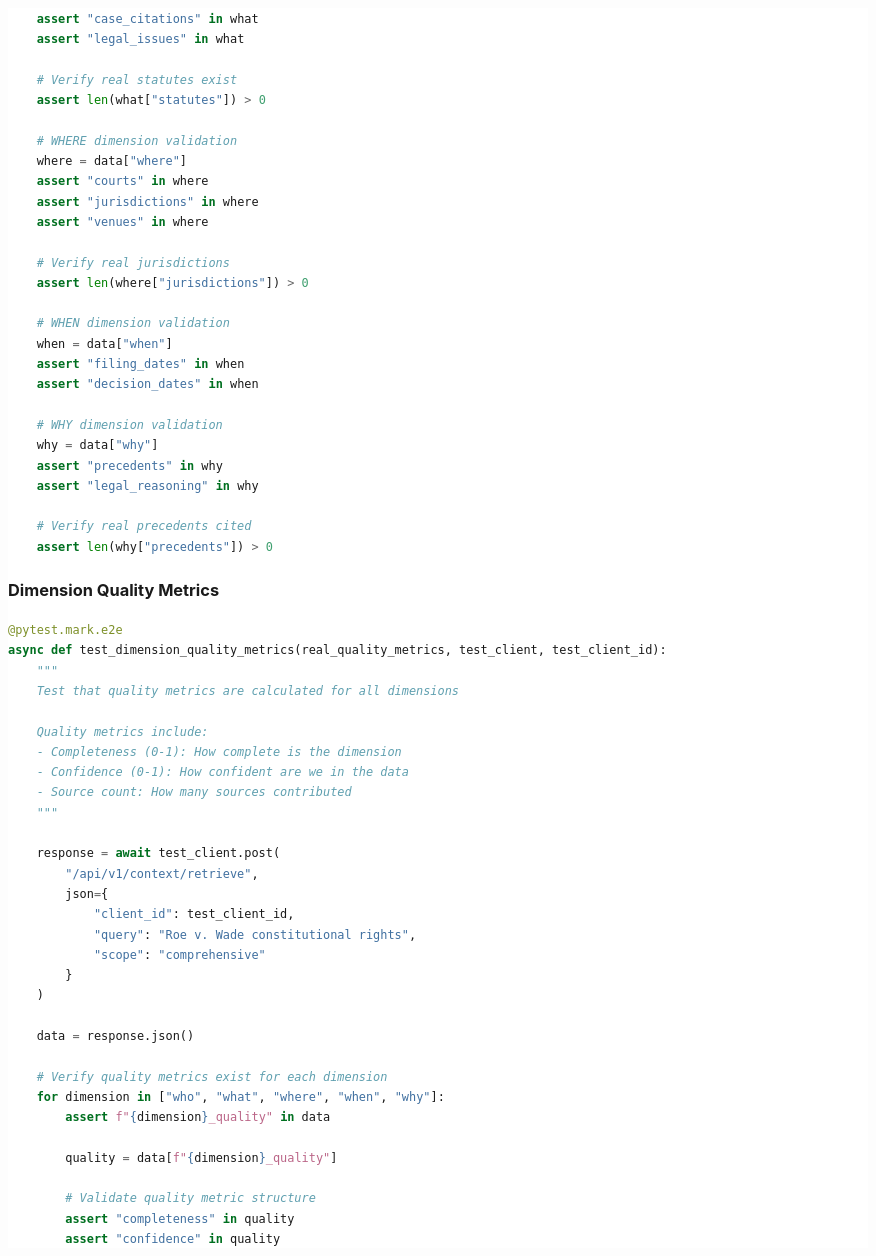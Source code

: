 ```python
    assert "case_citations" in what
    assert "legal_issues" in what

    # Verify real statutes exist
    assert len(what["statutes"]) > 0

    # WHERE dimension validation
    where = data["where"]
    assert "courts" in where
    assert "jurisdictions" in where
    assert "venues" in where

    # Verify real jurisdictions
    assert len(where["jurisdictions"]) > 0

    # WHEN dimension validation
    when = data["when"]
    assert "filing_dates" in when
    assert "decision_dates" in when

    # WHY dimension validation
    why = data["why"]
    assert "precedents" in why
    assert "legal_reasoning" in why

    # Verify real precedents cited
    assert len(why["precedents"]) > 0
```

### Dimension Quality Metrics

```python
@pytest.mark.e2e
async def test_dimension_quality_metrics(real_quality_metrics, test_client, test_client_id):
    """
    Test that quality metrics are calculated for all dimensions

    Quality metrics include:
    - Completeness (0-1): How complete is the dimension
    - Confidence (0-1): How confident are we in the data
    - Source count: How many sources contributed
    """

    response = await test_client.post(
        "/api/v1/context/retrieve",
        json={
            "client_id": test_client_id,
            "query": "Roe v. Wade constitutional rights",
            "scope": "comprehensive"
        }
    )

    data = response.json()

    # Verify quality metrics exist for each dimension
    for dimension in ["who", "what", "where", "when", "why"]:
        assert f"{dimension}_quality" in data

        quality = data[f"{dimension}_quality"]

        # Validate quality metric structure
        assert "completeness" in quality
        assert "confidence" in quality
```